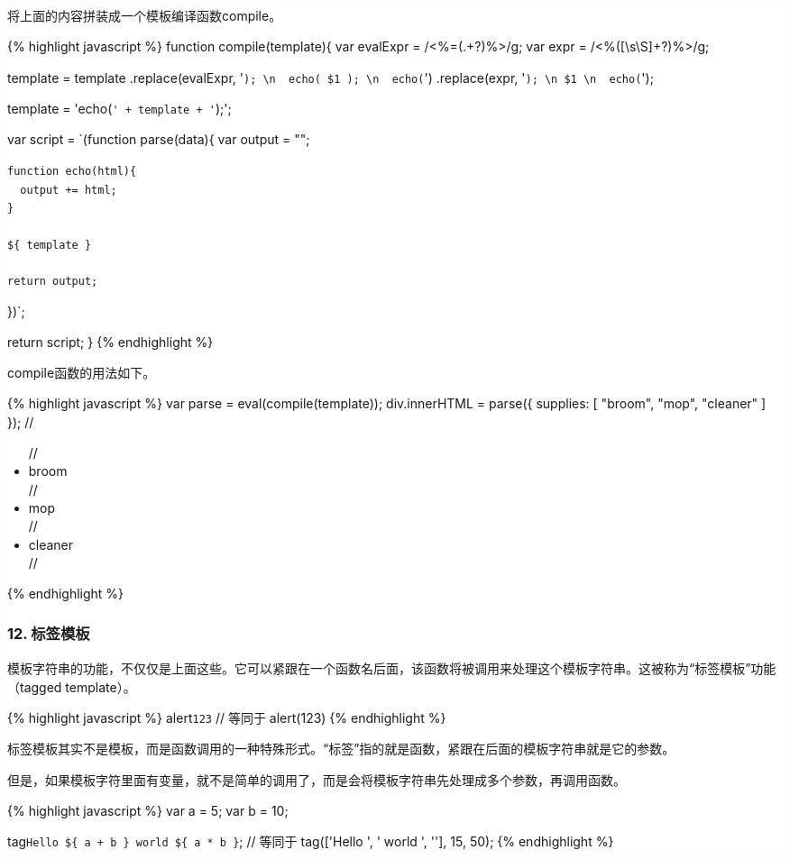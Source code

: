 将上面的内容拼装成一个模板编译函数compile。

{% highlight javascript %}
function compile(template){
  var evalExpr = /<%=(.+?)%>/g;
  var expr = /<%([\s\S]+?)%>/g;

  template = template
    .replace(evalExpr, '`); \n  echo( $1 ); \n  echo(`')
    .replace(expr, '`); \n $1 \n  echo(`');

  template = 'echo(`' + template + '`);';

  var script =
  `(function parse(data){
    var output = "";

    function echo(html){
      output += html;
    }

    ${ template }

    return output;
  })`;

  return script;
}
{% endhighlight %}

compile函数的用法如下。

{% highlight javascript %}
var parse = eval(compile(template));
div.innerHTML = parse({ supplies: [ "broom", "mop", "cleaner" ] });
//   <ul>
//     <li>broom</li>
//     <li>mop</li>
//     <li>cleaner</li>
//   </ul>
{% endhighlight %}

### 12. 标签模板

模板字符串的功能，不仅仅是上面这些。它可以紧跟在一个函数名后面，该函数将被调用来处理这个模板字符串。这被称为“标签模板”功能（tagged template）。

{% highlight javascript %}
alert`123`
// 等同于
alert(123)
{% endhighlight %}

标签模板其实不是模板，而是函数调用的一种特殊形式。“标签”指的就是函数，紧跟在后面的模板字符串就是它的参数。

但是，如果模板字符里面有变量，就不是简单的调用了，而是会将模板字符串先处理成多个参数，再调用函数。

{% highlight javascript %}
var a = 5;
var b = 10;

tag`Hello ${ a + b } world ${ a * b }`;
// 等同于
tag(['Hello ', ' world ', ''], 15, 50);
{% endhighlight %}
